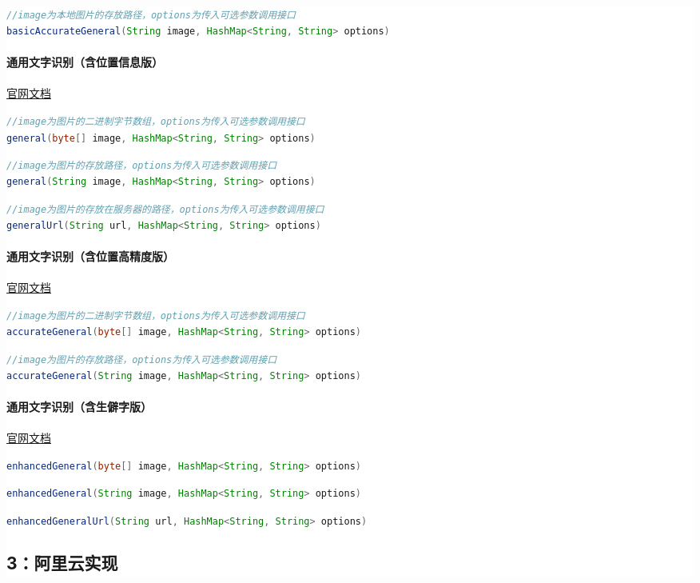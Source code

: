 ```java
//image为本地图片的存放路径，options为传入可选参数调用接口
basicAccurateGeneral(String image, HashMap<String, String> options)
```

#### 通用文字识别（含位置信息版）

[官网文档](https://ai.baidu.com/ai-doc/OCR/Nkibizxlf#%E9%80%9A%E7%94%A8%E6%96%87%E5%AD%97%E8%AF%86%E5%88%AB%EF%BC%88%E5%90%AB%E4%BD%8D%E7%BD%AE%E4%BF%A1%E6%81%AF%E7%89%88%EF%BC%89)

```java
//image为图片的二进制字节数组，options为传入可选参数调用接口
general(byte[] image, HashMap<String, String> options)
```

```java
//image为图片的存放路径，options为传入可选参数调用接口
general(String image, HashMap<String, String> options)
```

```java
//image为图片的存放在服务器的路径，options为传入可选参数调用接口
generalUrl(String url, HashMap<String, String> options)
```

#### 通用文字识别（含位置高精度版）

[官网文档](https://ai.baidu.com/ai-doc/OCR/Nkibizxlf#%E9%80%9A%E7%94%A8%E6%96%87%E5%AD%97%E8%AF%86%E5%88%AB%EF%BC%88%E5%90%AB%E4%BD%8D%E7%BD%AE%E9%AB%98%E7%B2%BE%E5%BA%A6%E7%89%88%EF%BC%89)


```java
//image为图片的二进制字节数组，options为传入可选参数调用接口
accurateGeneral(byte[] image, HashMap<String, String> options)
```

```java
//image为图片的存放路径，options为传入可选参数调用接口
accurateGeneral(String image, HashMap<String, String> options)
```

#### 通用文字识别（含生僻字版）

[官网文档](https://ai.baidu.com/ai-doc/OCR/Nkibizxlf#%E9%80%9A%E7%94%A8%E6%96%87%E5%AD%97%E8%AF%86%E5%88%AB%EF%BC%88%E5%90%AB%E7%94%9F%E5%83%BB%E5%AD%97%E7%89%88%EF%BC%89)

```java
enhancedGeneral(byte[] image, HashMap<String, String> options)
```

```java
enhancedGeneral(String image, HashMap<String, String> options)
```

```java
enhancedGeneralUrl(String url, HashMap<String, String> options)
```

## 3：阿里云实现
